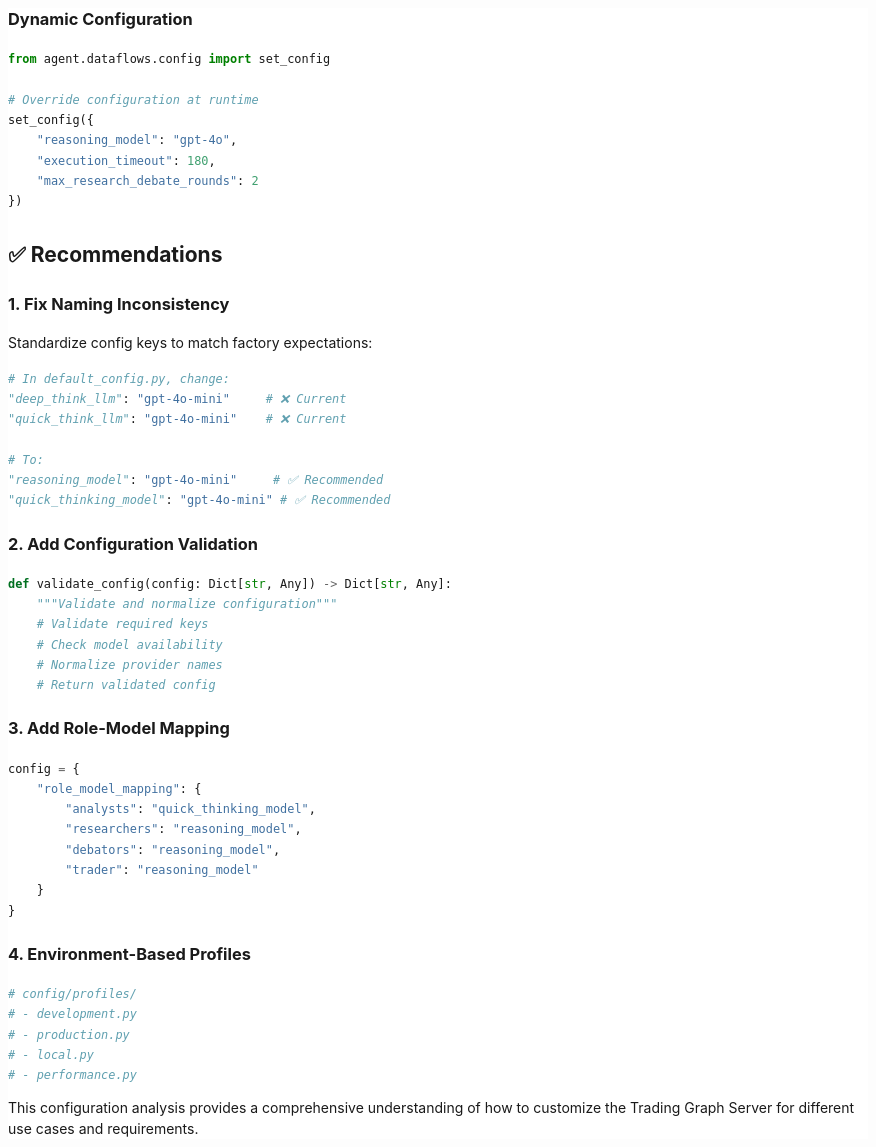 ### Dynamic Configuration
```python
from agent.dataflows.config import set_config

# Override configuration at runtime
set_config({
    "reasoning_model": "gpt-4o",
    "execution_timeout": 180,
    "max_research_debate_rounds": 2
})
```

## ✅ Recommendations

### 1. **Fix Naming Inconsistency**
Standardize config keys to match factory expectations:
```python
# In default_config.py, change:
"deep_think_llm": "gpt-4o-mini"     # ❌ Current
"quick_think_llm": "gpt-4o-mini"    # ❌ Current

# To:
"reasoning_model": "gpt-4o-mini"     # ✅ Recommended  
"quick_thinking_model": "gpt-4o-mini" # ✅ Recommended
```

### 2. **Add Configuration Validation**
```python
def validate_config(config: Dict[str, Any]) -> Dict[str, Any]:
    """Validate and normalize configuration"""
    # Validate required keys
    # Check model availability  
    # Normalize provider names
    # Return validated config
```

### 3. **Add Role-Model Mapping**
```python
config = {
    "role_model_mapping": {
        "analysts": "quick_thinking_model",
        "researchers": "reasoning_model", 
        "debators": "reasoning_model",
        "trader": "reasoning_model"
    }
}
```

### 4. **Environment-Based Profiles**
```python
# config/profiles/
# - development.py
# - production.py
# - local.py
# - performance.py
```

This configuration analysis provides a comprehensive understanding of how to customize the Trading Graph Server for different use cases and requirements.